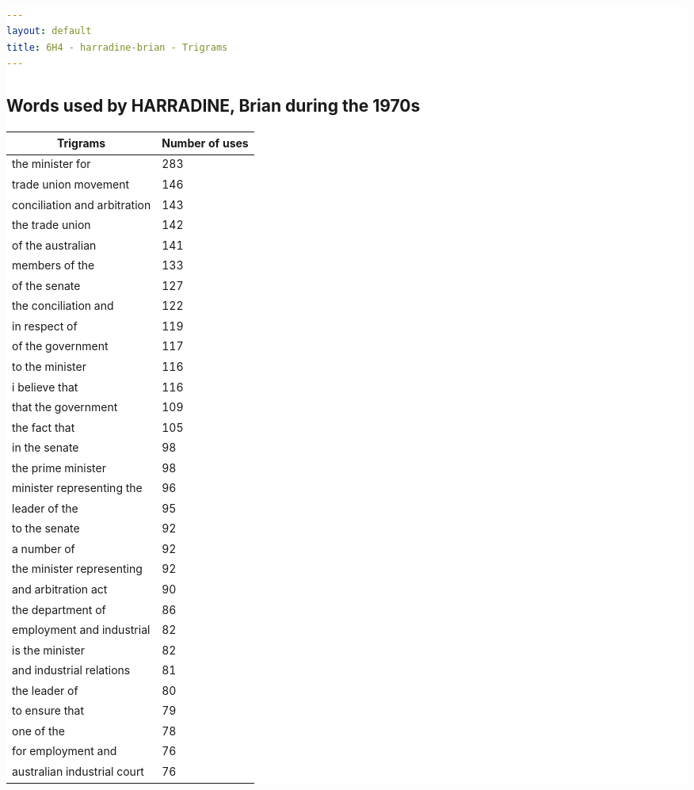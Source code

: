 ```yaml
---
layout: default
title: 6H4 - harradine-brian - Trigrams
---
```

## Words used by HARRADINE, Brian during the 1970s

| Trigrams | Number of uses |
|--------------|----------------|
|the minister for|283|
|trade union movement|146|
|conciliation and arbitration|143|
|the trade union|142|
|of the australian|141|
|members of the|133|
|of the senate|127|
|the conciliation and|122|
|in respect of|119|
|of the government|117|
|to the minister|116|
|i believe that|116|
|that the government|109|
|the fact that|105|
|in the senate|98|
|the prime minister|98|
|minister representing the|96|
|leader of the|95|
|to the senate|92|
|a number of|92|
|the minister representing|92|
|and arbitration act|90|
|the department of|86|
|employment and industrial|82|
|is the minister|82|
|and industrial relations|81|
|the leader of|80|
|to ensure that|79|
|one of the|78|
|for employment and|76|
|australian industrial court|76|